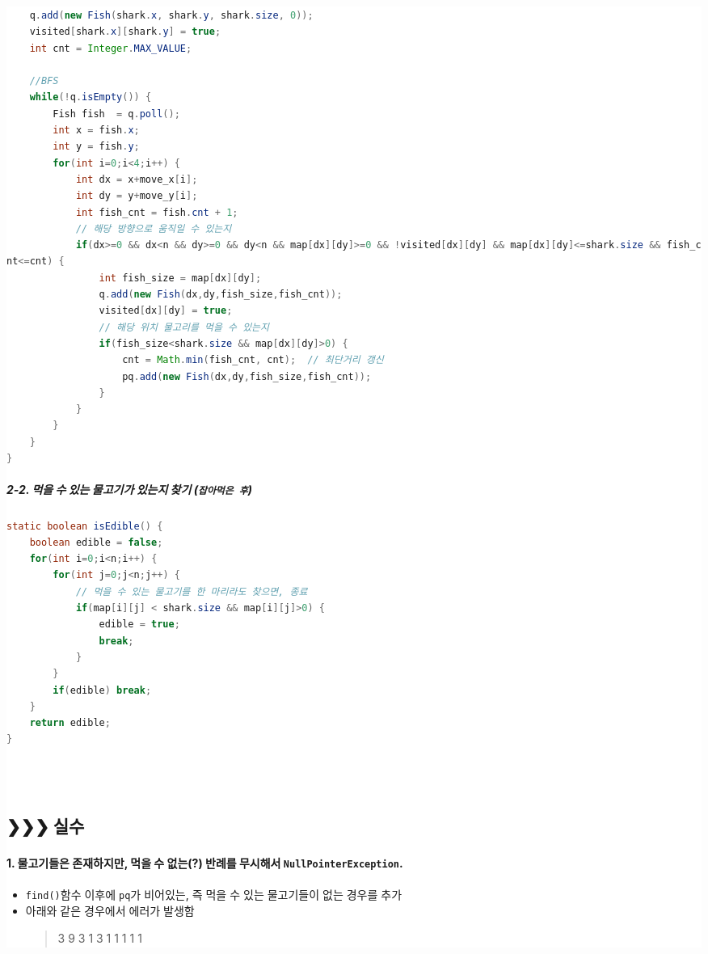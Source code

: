 ```java
	q.add(new Fish(shark.x, shark.y, shark.size, 0));
	visited[shark.x][shark.y] = true;
	int cnt = Integer.MAX_VALUE;

	//BFS
	while(!q.isEmpty()) {
		Fish fish  = q.poll();
		int x = fish.x;
		int y = fish.y;
		for(int i=0;i<4;i++) {
			int dx = x+move_x[i];
			int dy = y+move_y[i];
			int fish_cnt = fish.cnt + 1;
			// 해당 방향으로 움직일 수 있는지
			if(dx>=0 && dx<n && dy>=0 && dy<n && map[dx][dy]>=0 && !visited[dx][dy] && map[dx][dy]<=shark.size && fish_cnt<=cnt) {
				int fish_size = map[dx][dy];
				q.add(new Fish(dx,dy,fish_size,fish_cnt));
				visited[dx][dy] = true;
				// 해당 위치 물고리를 먹을 수 있는지
				if(fish_size<shark.size && map[dx][dy]>0) {
					cnt = Math.min(fish_cnt, cnt);	// 최단거리 갱신
					pq.add(new Fish(dx,dy,fish_size,fish_cnt));
				}
			}
		}
	}
}
```

##### 2-2. 먹을 수 있는 물고기가 있는지 찾기 (`잡아먹은 후`)
```java
static boolean isEdible() {
	boolean edible = false;
	for(int i=0;i<n;i++) {
		for(int j=0;j<n;j++) {
			// 먹을 수 있는 물고기를 한 마리라도 찾으면, 종료
			if(map[i][j] < shark.size && map[i][j]>0) {
				edible = true;
				break;
			}
		}
		if(edible) break;
	}
	return edible;
}
```


<br><br>

## &#10095;&#10095;&#10095; 실수
#### 1. 물고기들은 존재하지만, 먹을 수 없는(?) 반례를 무시해서 `NullPointerException`.
* `find()`함수 이후에 `pq`가 비어있는, 즉 먹을 수 있는 물고기들이 없는 경우를 추가  
* 아래와 같은 경우에서 에러가 발생함
	> 3
		9 3 1
		3 1 1
		1 1 1
